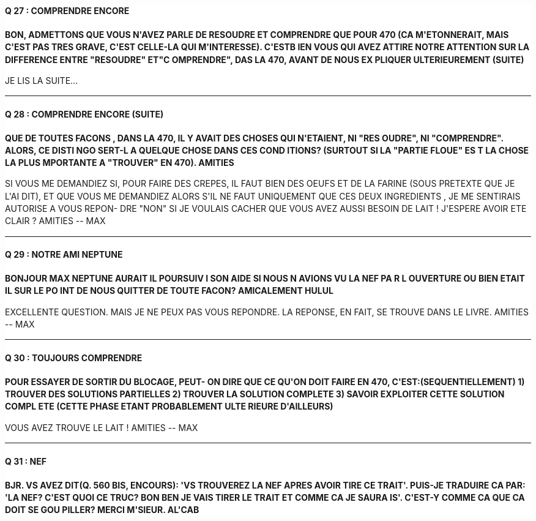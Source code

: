 
#### Q 27 : COMPRENDRE ENCORE

**BON, ADMETTONS QUE VOUS N'AVEZ PARLE DE  RESOUDRE ET
COMPRENDRE QUE POUR 470 (CA  M'ETONNERAIT, MAIS C'EST PAS TRES GRAVE,
C'EST CELLE-LA QUI M'INTERESSE). C'ESTB IEN VOUS QUI AVEZ ATTIRE NOTRE
ATTENTION  SUR LA DIFFERENCE ENTRE "RESOUDRE" ET"C OMPRENDRE", DAS LA
470, AVANT DE NOUS EX PLIQUER ULTERIEUREMENT (SUITE)**

JE LIS LA SUITE...

---

#### Q 28 : COMPRENDRE ENCORE (SUITE)

**QUE DE TOUTES FACONS , DANS LA 470, IL Y  AVAIT DES
CHOSES QUI N'ETAIENT, NI "RES OUDRE", NI "COMPRENDRE". ALORS, CE DISTI
NGO SERT-L A QUELQUE CHOSE DANS CES COND ITIONS? (SURTOUT SI LA "PARTIE
FLOUE" ES T LA CHOSE LA PLUS MPORTANTE A "TROUVER"  EN 470).  AMITIES**

SI VOUS ME DEMANDIEZ SI, POUR FAIRE DES CREPES, IL
FAUT BIEN DES OEUFS ET DE LA FARINE (SOUS PRETEXTE QUE JE L'AI DIT), ET
QUE VOUS ME DEMANDIEZ ALORS S'IL NE FAUT UNIQUEMENT QUE CES DEUX
INGREDIENTS , JE ME SENTIRAIS AUTORISE A VOUS REPON- DRE "NON" SI JE
VOULAIS CACHER QUE VOUS AVEZ AUSSI BESOIN DE LAIT ! J'ESPERE
AVOIR ETE CLAIR ? AMITIES -- MAX

---

#### Q 29 : NOTRE AMI NEPTUNE

**BONJOUR MAX   NEPTUNE AURAIT IL POURSUIV I SON AIDE SI
 NOUS N AVIONS VU LA NEF PA R L OUVERTURE OU BIEN ETAIT IL SUR LE PO INT
 DE NOUS QUITTER DE TOUTE FACON? AMICALEMENT   HULUL**

EXCELLENTE QUESTION. MAIS JE NE PEUX PAS VOUS REPONDRE. LA REPONSE, EN FAIT, SE TROUVE DANS LE LIVRE. AMITIES -- MAX

---

#### Q 30 : TOUJOURS COMPRENDRE

**POUR ESSAYER DE SORTIR DU BLOCAGE, PEUT- ON DIRE QUE
CE QU'ON DOIT FAIRE EN 470,  C'EST:(SEQUENTIELLEMENT) 1) TROUVER DES
SOLUTIONS PARTIELLES  2) TROUVER LA SOLUTION COMPLETE 3) SAVOIR
EXPLOITER CETTE SOLUTION COMPL ETE (CETTE PHASE ETANT PROBABLEMENT ULTE
RIEURE D'AILLEURS)**

VOUS AVEZ TROUVE LE LAIT ! AMITIES -- MAX

---

#### Q 31 : NEF

**BJR. VS AVEZ DIT(Q. 560 BIS, ENCOURS): 'VS TROUVEREZ
LA NEF APRES AVOIR TIRE CE  TRAIT'. PUIS-JE TRADUIRE CA PAR: 'LA NEF?
C'EST QUOI CE TRUC? BON BEN JE  VAIS TIRER LE TRAIT ET COMME CA JE SAURA
 IS'. C'EST-Y COMME CA QUE CA DOIT SE GOU PILLER? MERCI M'SIEUR. AL'CAB**
